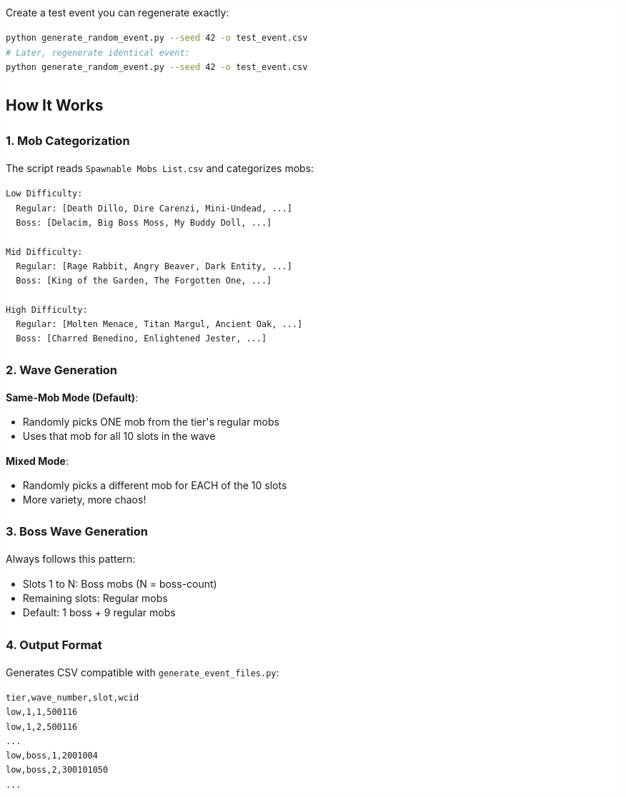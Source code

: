 Create a test event you can regenerate exactly:

```bash
python generate_random_event.py --seed 42 -o test_event.csv
# Later, regenerate identical event:
python generate_random_event.py --seed 42 -o test_event.csv
```

## How It Works

### 1. Mob Categorization

The script reads `Spawnable Mobs List.csv` and categorizes mobs:

```
Low Difficulty:
  Regular: [Death Dillo, Dire Carenzi, Mini-Undead, ...]
  Boss: [Delacim, Big Boss Moss, My Buddy Doll, ...]

Mid Difficulty:
  Regular: [Rage Rabbit, Angry Beaver, Dark Entity, ...]
  Boss: [King of the Garden, The Forgotten One, ...]

High Difficulty:
  Regular: [Molten Menace, Titan Margul, Ancient Oak, ...]
  Boss: [Charred Benedino, Enlightened Jester, ...]
```

### 2. Wave Generation

**Same-Mob Mode (Default)**:
- Randomly picks ONE mob from the tier's regular mobs
- Uses that mob for all 10 slots in the wave

**Mixed Mode**:
- Randomly picks a different mob for EACH of the 10 slots
- More variety, more chaos!

### 3. Boss Wave Generation

Always follows this pattern:
- Slots 1 to N: Boss mobs (N = boss-count)
- Remaining slots: Regular mobs
- Default: 1 boss + 9 regular mobs

### 4. Output Format

Generates CSV compatible with `generate_event_files.py`:

```csv
tier,wave_number,slot,wcid
low,1,1,500116
low,1,2,500116
...
low,boss,1,2001004
low,boss,2,300101050
...
```
